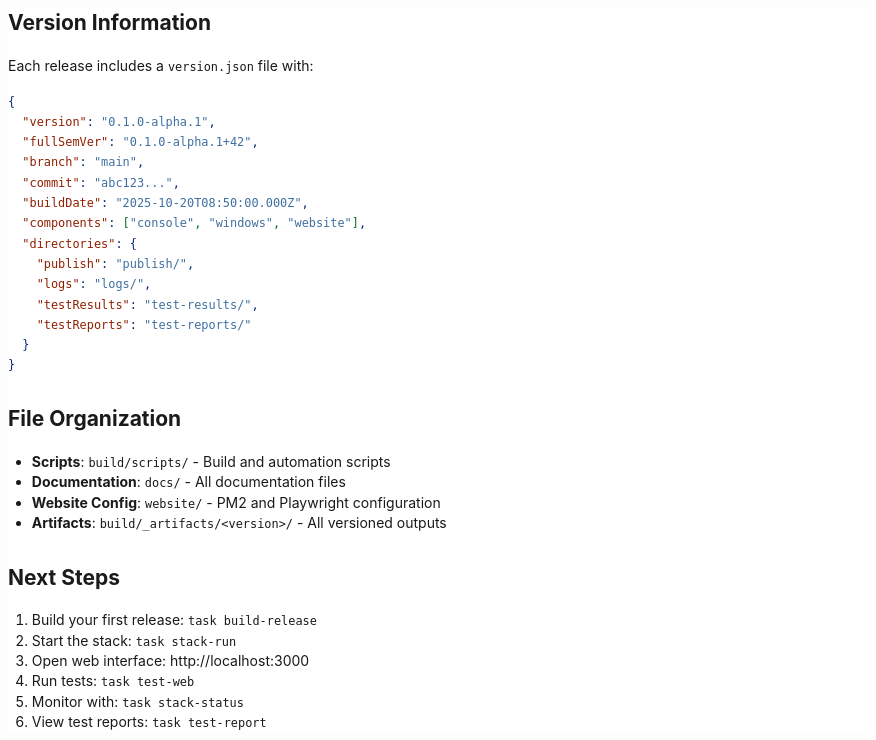 ## Version Information

Each release includes a `version.json` file with:

```json
{
  "version": "0.1.0-alpha.1",
  "fullSemVer": "0.1.0-alpha.1+42",
  "branch": "main",
  "commit": "abc123...",
  "buildDate": "2025-10-20T08:50:00.000Z",
  "components": ["console", "windows", "website"],
  "directories": {
    "publish": "publish/",
    "logs": "logs/",
    "testResults": "test-results/",
    "testReports": "test-reports/"
  }
}
```

## File Organization

- **Scripts**: `build/scripts/` - Build and automation scripts
- **Documentation**: `docs/` - All documentation files
- **Website Config**: `website/` - PM2 and Playwright configuration
- **Artifacts**: `build/_artifacts/<version>/` - All versioned outputs

## Next Steps

1. Build your first release: `task build-release`
2. Start the stack: `task stack-run`
3. Open web interface: http://localhost:3000
4. Run tests: `task test-web`
5. Monitor with: `task stack-status`
6. View test reports: `task test-report`
